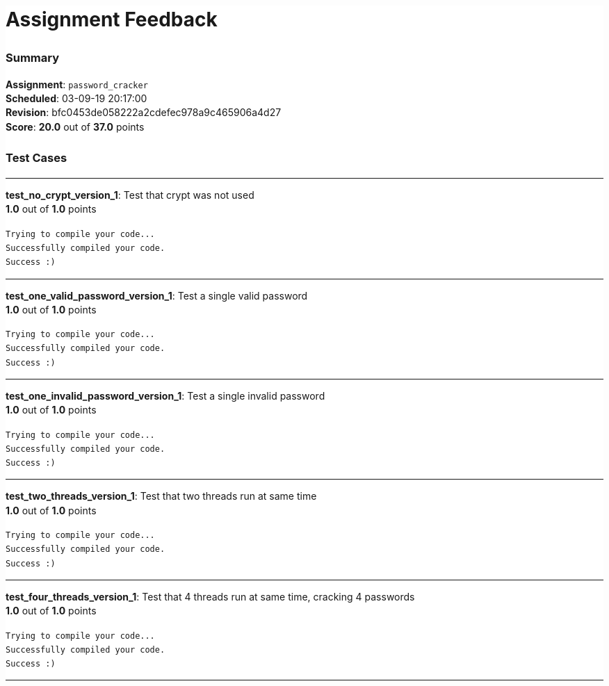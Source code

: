 # Assignment Feedback

### Summary

**Assignment**: `password_cracker`  
**Scheduled**: 03-09-19 20:17:00  
**Revision**: bfc0453de058222a2cdefec978a9c465906a4d27  
**Score**: **20.0** out of **37.0** points

### Test Cases
---

**test_no_crypt_version_1**: Test that crypt was not used  
**1.0** out of **1.0** points
```
Trying to compile your code...
Successfully compiled your code.
Success :)
```
---

**test_one_valid_password_version_1**: Test a single valid password  
**1.0** out of **1.0** points
```
Trying to compile your code...
Successfully compiled your code.
Success :)
```
---

**test_one_invalid_password_version_1**: Test a single invalid password  
**1.0** out of **1.0** points
```
Trying to compile your code...
Successfully compiled your code.
Success :)
```
---

**test_two_threads_version_1**: Test that two threads run at same time  
**1.0** out of **1.0** points
```
Trying to compile your code...
Successfully compiled your code.
Success :)
```
---

**test_four_threads_version_1**: Test that 4 threads run at same time, cracking 4 passwords  
**1.0** out of **1.0** points
```
Trying to compile your code...
Successfully compiled your code.
Success :)
```
---
